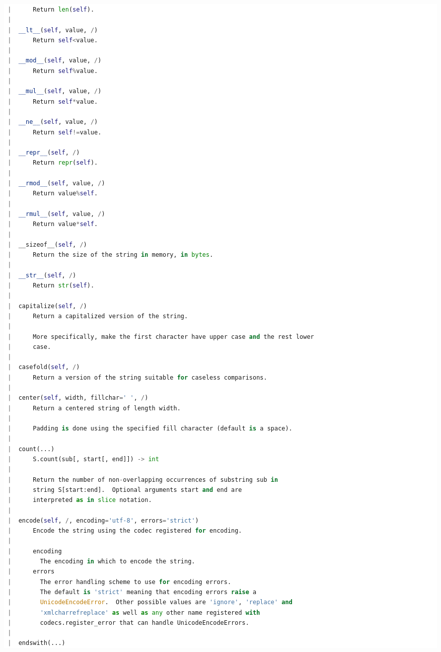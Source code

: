 ````python
 |      Return len(self).
 |  
 |  __lt__(self, value, /)
 |      Return self<value.
 |  
 |  __mod__(self, value, /)
 |      Return self%value.
 |  
 |  __mul__(self, value, /)
 |      Return self*value.
 |  
 |  __ne__(self, value, /)
 |      Return self!=value.
 |  
 |  __repr__(self, /)
 |      Return repr(self).
 |  
 |  __rmod__(self, value, /)
 |      Return value%self.
 |  
 |  __rmul__(self, value, /)
 |      Return value*self.
 |  
 |  __sizeof__(self, /)
 |      Return the size of the string in memory, in bytes.
 |  
 |  __str__(self, /)
 |      Return str(self).
 |  
 |  capitalize(self, /)
 |      Return a capitalized version of the string.
 |      
 |      More specifically, make the first character have upper case and the rest lower
 |      case.
 |  
 |  casefold(self, /)
 |      Return a version of the string suitable for caseless comparisons.
 |  
 |  center(self, width, fillchar=' ', /)
 |      Return a centered string of length width.
 |      
 |      Padding is done using the specified fill character (default is a space).
 |  
 |  count(...)
 |      S.count(sub[, start[, end]]) -> int
 |      
 |      Return the number of non-overlapping occurrences of substring sub in
 |      string S[start:end].  Optional arguments start and end are
 |      interpreted as in slice notation.
 |  
 |  encode(self, /, encoding='utf-8', errors='strict')
 |      Encode the string using the codec registered for encoding.
 |      
 |      encoding
 |        The encoding in which to encode the string.
 |      errors
 |        The error handling scheme to use for encoding errors.
 |        The default is 'strict' meaning that encoding errors raise a
 |        UnicodeEncodeError.  Other possible values are 'ignore', 'replace' and
 |        'xmlcharrefreplace' as well as any other name registered with
 |        codecs.register_error that can handle UnicodeEncodeErrors.
 |  
 |  endswith(...)
````

[^1]: Los _"Cased characters"_ son todos aquellos cuya propiedad general es "Lu" (Letter, uppercase), "LI" (Letter, lowercase), or "Lt" (Letter, titlecase).